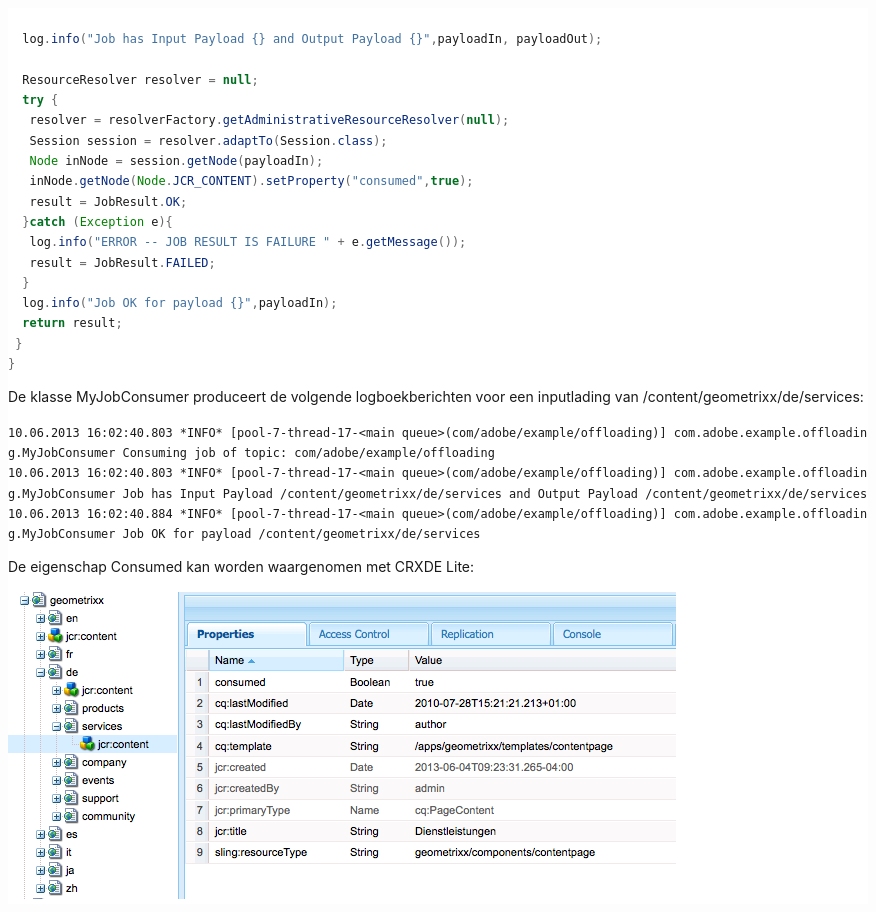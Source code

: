 ```java

  log.info("Job has Input Payload {} and Output Payload {}",payloadIn, payloadOut);

  ResourceResolver resolver = null;
  try {
   resolver = resolverFactory.getAdministrativeResourceResolver(null);
   Session session = resolver.adaptTo(Session.class);
   Node inNode = session.getNode(payloadIn);
   inNode.getNode(Node.JCR_CONTENT).setProperty("consumed",true);
   result = JobResult.OK;
  }catch (Exception e){
   log.info("ERROR -- JOB RESULT IS FAILURE " + e.getMessage());
   result = JobResult.FAILED;
  }
  log.info("Job OK for payload {}",payloadIn);
  return result;
 }
}
```

De klasse MyJobConsumer produceert de volgende logboekberichten voor een inputlading van /content/geometrixx/de/services:

```shell
10.06.2013 16:02:40.803 *INFO* [pool-7-thread-17-<main queue>(com/adobe/example/offloading)] com.adobe.example.offloading.MyJobConsumer Consuming job of topic: com/adobe/example/offloading
10.06.2013 16:02:40.803 *INFO* [pool-7-thread-17-<main queue>(com/adobe/example/offloading)] com.adobe.example.offloading.MyJobConsumer Job has Input Payload /content/geometrixx/de/services and Output Payload /content/geometrixx/de/services
10.06.2013 16:02:40.884 *INFO* [pool-7-thread-17-<main queue>(com/adobe/example/offloading)] com.adobe.example.offloading.MyJobConsumer Job OK for payload /content/geometrixx/de/services
```

De eigenschap Consumed kan worden waargenomen met CRXDE Lite:

![&#x200B; chlimage_1-25 &#x200B;](assets/chlimage_1-25a.png)
